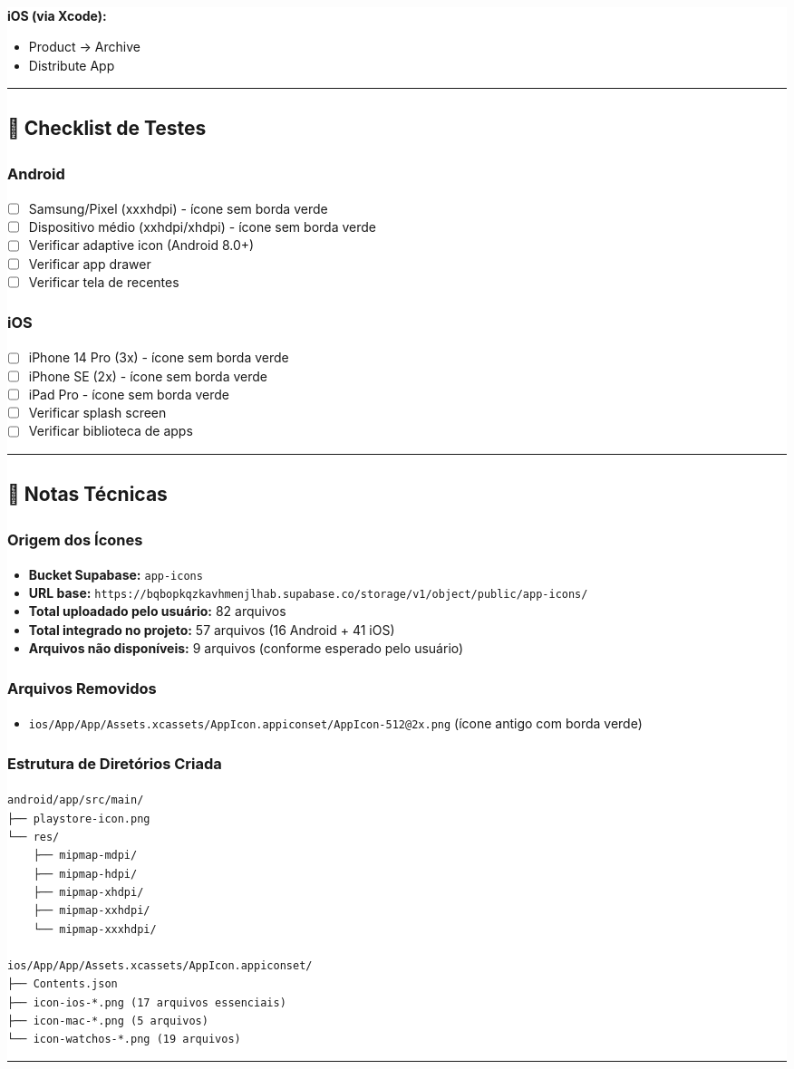 **iOS (via Xcode):**
- Product → Archive
- Distribute App

---

## 🧪 Checklist de Testes

### Android
- [ ] Samsung/Pixel (xxxhdpi) - ícone sem borda verde
- [ ] Dispositivo médio (xxhdpi/xhdpi) - ícone sem borda verde
- [ ] Verificar adaptive icon (Android 8.0+)
- [ ] Verificar app drawer
- [ ] Verificar tela de recentes

### iOS
- [ ] iPhone 14 Pro (3x) - ícone sem borda verde
- [ ] iPhone SE (2x) - ícone sem borda verde
- [ ] iPad Pro - ícone sem borda verde
- [ ] Verificar splash screen
- [ ] Verificar biblioteca de apps

---

## 📝 Notas Técnicas

### Origem dos Ícones
- **Bucket Supabase:** `app-icons`
- **URL base:** `https://bqbopkqzkavhmenjlhab.supabase.co/storage/v1/object/public/app-icons/`
- **Total uploadado pelo usuário:** 82 arquivos
- **Total integrado no projeto:** 57 arquivos (16 Android + 41 iOS)
- **Arquivos não disponíveis:** 9 arquivos (conforme esperado pelo usuário)

### Arquivos Removidos
- `ios/App/App/Assets.xcassets/AppIcon.appiconset/AppIcon-512@2x.png` (ícone antigo com borda verde)

### Estrutura de Diretórios Criada
```
android/app/src/main/
├── playstore-icon.png
└── res/
    ├── mipmap-mdpi/
    ├── mipmap-hdpi/
    ├── mipmap-xhdpi/
    ├── mipmap-xxhdpi/
    └── mipmap-xxxhdpi/

ios/App/App/Assets.xcassets/AppIcon.appiconset/
├── Contents.json
├── icon-ios-*.png (17 arquivos essenciais)
├── icon-mac-*.png (5 arquivos)
└── icon-watchos-*.png (19 arquivos)
```

---